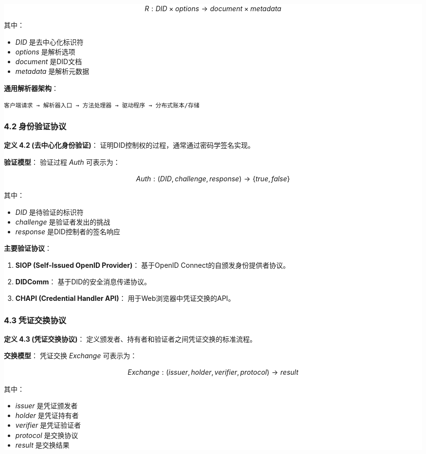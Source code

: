 $$R: DID \times options \rightarrow document \times metadata$$

其中：

- $DID$ 是去中心化标识符
- $options$ 是解析选项
- $document$ 是DID文档
- $metadata$ 是解析元数据

**通用解析器架构**：

```text
客户端请求 → 解析器入口 → 方法处理器 → 驱动程序 → 分布式账本/存储
```

### 4.2 身份验证协议

**定义 4.2 (去中心化身份验证)**：
证明DID控制权的过程，通常通过密码学签名实现。

**验证模型**：
验证过程 $Auth$ 可表示为：

$$Auth: (DID, challenge, response) \rightarrow \{true, false\}$$

其中：

- $DID$ 是待验证的标识符
- $challenge$ 是验证者发出的挑战
- $response$ 是DID控制者的签名响应

**主要验证协议**：

1. **SIOP (Self-Issued OpenID Provider)**：
   基于OpenID Connect的自颁发身份提供者协议。

2. **DIDComm**：
   基于DID的安全消息传递协议。

3. **CHAPI (Credential Handler API)**：
   用于Web浏览器中凭证交换的API。

### 4.3 凭证交换协议

**定义 4.3 (凭证交换协议)**：
定义颁发者、持有者和验证者之间凭证交换的标准流程。

**交换模型**：
凭证交换 $Exchange$ 可表示为：

$$Exchange: (issuer, holder, verifier, protocol) \rightarrow result$$

其中：

- $issuer$ 是凭证颁发者
- $holder$ 是凭证持有者
- $verifier$ 是凭证验证者
- $protocol$ 是交换协议
- $result$ 是交换结果
